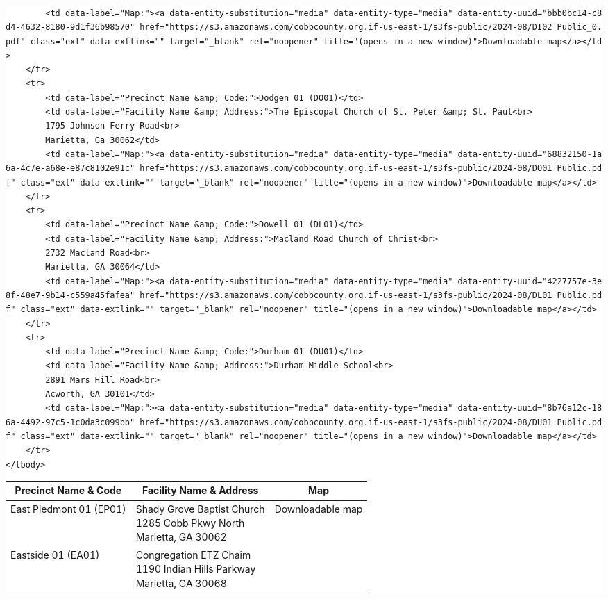 			<td data-label="Map:"><a data-entity-substitution="media" data-entity-type="media" data-entity-uuid="bbb0bc14-c8d4-4632-8180-9d1f36b98570" href="https://s3.amazonaws.com/cobbcounty.org.if-us-east-1/s3fs-public/2024-08/DI02 Public_0.pdf" class="ext" data-extlink="" target="_blank" rel="noopener" title="(opens in a new window)">Downloadable map</a></td>
		</tr>
		<tr>
			<td data-label="Precinct Name &amp; Code:">Dodgen 01 (DO01)</td>
			<td data-label="Facility Name &amp; Address:">The Episcopal Church of St. Peter &amp; St. Paul<br>
			1795 Johnson Ferry Road<br>
			Marietta, Ga 30062</td>
			<td data-label="Map:"><a data-entity-substitution="media" data-entity-type="media" data-entity-uuid="68832150-1a6a-4c7e-a68e-e87c8102e91c" href="https://s3.amazonaws.com/cobbcounty.org.if-us-east-1/s3fs-public/2024-08/DO01 Public.pdf" class="ext" data-extlink="" target="_blank" rel="noopener" title="(opens in a new window)">Downloadable map</a></td>
		</tr>
		<tr>
			<td data-label="Precinct Name &amp; Code:">Dowell 01 (DL01)</td>
			<td data-label="Facility Name &amp; Address:">Macland Road Church of Christ<br>
			2732 Macland Road<br>
			Marietta, GA 30064</td>
			<td data-label="Map:"><a data-entity-substitution="media" data-entity-type="media" data-entity-uuid="4227757e-3e8f-48e7-9b14-c559a45fafea" href="https://s3.amazonaws.com/cobbcounty.org.if-us-east-1/s3fs-public/2024-08/DL01 Public.pdf" class="ext" data-extlink="" target="_blank" rel="noopener" title="(opens in a new window)">Downloadable map</a></td>
		</tr>
		<tr>
			<td data-label="Precinct Name &amp; Code:">Durham 01 (DU01)</td>
			<td data-label="Facility Name &amp; Address:">Durham Middle School<br>
			2891 Mars Hill Road<br>
			Acworth, GA 30101</td>
			<td data-label="Map:"><a data-entity-substitution="media" data-entity-type="media" data-entity-uuid="8b76a12c-186a-4492-97c5-1c0da3c099bb" href="https://s3.amazonaws.com/cobbcounty.org.if-us-east-1/s3fs-public/2024-08/DU01 Public.pdf" class="ext" data-extlink="" target="_blank" rel="noopener" title="(opens in a new window)">Downloadable map</a></td>
		</tr>
	</tbody>
</table>
<table>
	<thead>
		<tr>
			<th>Precinct Name &amp; Code</th>
			<th>Facility Name &amp; Address</th>
			<th>Map</th>
		</tr>
	</thead>
	<tbody>
		<tr>
			<td data-label="Precinct Name &amp; Code:">East Piedmont 01 (EP01)</td>
			<td data-label="Facility Name &amp; Address:">Shady Grove Baptist Church<br>
			1285 Cobb Pkwy North<br>
			Marietta, GA 30062</td>
			<td data-label="Map:"><a data-entity-substitution="media" data-entity-type="media" data-entity-uuid="a5add18c-d23c-4bd5-a5e4-fa5f9c5e9d69" href="https://s3.amazonaws.com/cobbcounty.org.if-us-east-1/s3fs-public/2024-08/EP01 Public.pdf" class="ext" data-extlink="" target="_blank" rel="noopener" title="(opens in a new window)">Downloadable map</a></td>
		</tr>
		<tr>
			<td data-label="Precinct Name &amp; Code:">Eastside 01 (EA01)</td>
			<td data-label="Facility Name &amp; Address:">Congregation ETZ Chaim<br>
			1190 Indian Hills Parkway<br>
			Marietta, GA 30068</td>